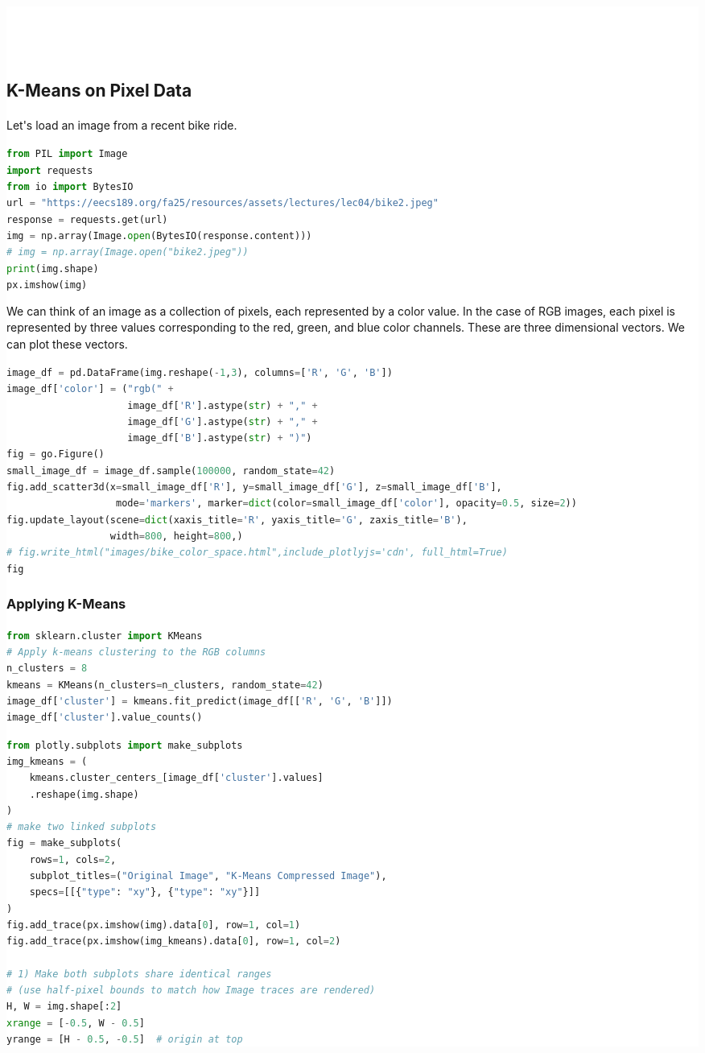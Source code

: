 
<br><br><br>



<h2 class="cal cal-h2">K-Means on Pixel Data</h2>

Let's load an image from a recent bike ride.
```python
from PIL import Image
import requests
from io import BytesIO
url = "https://eecs189.org/fa25/resources/assets/lectures/lec04/bike2.jpeg"
response = requests.get(url)
img = np.array(Image.open(BytesIO(response.content)))
# img = np.array(Image.open("bike2.jpeg"))
print(img.shape)
px.imshow(img)
```
We can think of an image as a collection of pixels, each represented by a color value. In the case of RGB images, each pixel is represented by three values corresponding to the red, green, and blue color channels. These are three dimensional vectors.  We can plot these vectors.
```python
image_df = pd.DataFrame(img.reshape(-1,3), columns=['R', 'G', 'B'])
image_df['color'] = ("rgb(" + 
                     image_df['R'].astype(str) + "," + 
                     image_df['G'].astype(str) + "," + 
                     image_df['B'].astype(str) + ")")
fig = go.Figure()
small_image_df = image_df.sample(100000, random_state=42)
fig.add_scatter3d(x=small_image_df['R'], y=small_image_df['G'], z=small_image_df['B'],
                   mode='markers', marker=dict(color=small_image_df['color'], opacity=0.5, size=2))
fig.update_layout(scene=dict(xaxis_title='R', yaxis_title='G', zaxis_title='B'), 
                  width=800, height=800,)
# fig.write_html("images/bike_color_space.html",include_plotlyjs='cdn', full_html=True)
fig
```


<h3 class="cal cal-h3">Applying K-Means</h3>

```python
from sklearn.cluster import KMeans
# Apply k-means clustering to the RGB columns
n_clusters = 8
kmeans = KMeans(n_clusters=n_clusters, random_state=42)
image_df['cluster'] = kmeans.fit_predict(image_df[['R', 'G', 'B']])
image_df['cluster'].value_counts()
```
```python
from plotly.subplots import make_subplots
img_kmeans = (
    kmeans.cluster_centers_[image_df['cluster'].values]
    .reshape(img.shape)
)
# make two linked subplots
fig = make_subplots(
    rows=1, cols=2,
    subplot_titles=("Original Image", "K-Means Compressed Image"),
    specs=[[{"type": "xy"}, {"type": "xy"}]]
)
fig.add_trace(px.imshow(img).data[0], row=1, col=1)
fig.add_trace(px.imshow(img_kmeans).data[0], row=1, col=2)

# 1) Make both subplots share identical ranges
# (use half-pixel bounds to match how Image traces are rendered)
H, W = img.shape[:2]
xrange = [-0.5, W - 0.5]
yrange = [H - 0.5, -0.5]  # origin at top
```